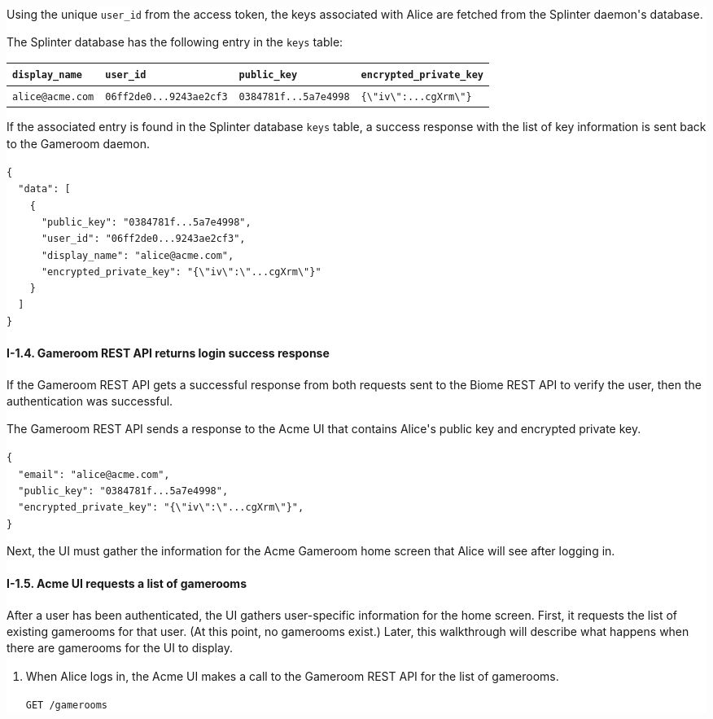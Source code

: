 Using the unique `user_id` from the access token, the keys associated with Alice
are fetched from the Splinter daemon's database.

The Splinter database has the following entry in the `keys` table:

| `display_name` | `user_id` | `public_key` | `encrypted_private_key` |
| :--- | :--- | :--- | :--- |
|`alice@acme.com`|`06ff2de0...9243ae2cf3`|`0384781f...5a7e4998`|`{\"iv\":...cgXrm\"}`|


If the associated entry is found in the Splinter database `keys` table, a success
response with the list of key information is sent back to the Gameroom daemon.

```
{
  "data": [
    {
      "public_key": "0384781f...5a7e4998",
      "user_id": "06ff2de0...9243ae2cf3",
      "display_name": "alice@acme.com",
      "encrypted_private_key": "{\"iv\":\"...cgXrm\"}"
    }
  ]
}
```

#### I-1.4. Gameroom REST API returns login success response

If the Gameroom REST API gets a successful response from both requests sent to
the Biome REST API to verify the user, then the authentication was successful.

The Gameroom REST API sends a response to the Acme UI that contains Alice's
public key and encrypted private key.

```
{
  "email": "alice@acme.com",
  "public_key": "0384781f...5a7e4998",
  "encrypted_private_key": "{\"iv\":\"...cgXrm\"}",
}
```

Next, the UI must gather the information for the Acme Gameroom home screen that
Alice will see after logging in.

#### I-1.5. Acme UI requests a list of gamerooms

After a user has been authenticated, the UI gathers user-specific information for
the home screen. First, it requests the list of existing gamerooms for that user.
(At this point, no gamerooms exist.) Later, this walkthrough will describe what
happens when there are gamerooms for the UI to display.

1. When Alice logs in, the Acme UI makes a call to the Gameroom REST API for the
list of gamerooms.

    ```
    GET /gamerooms
    ```
